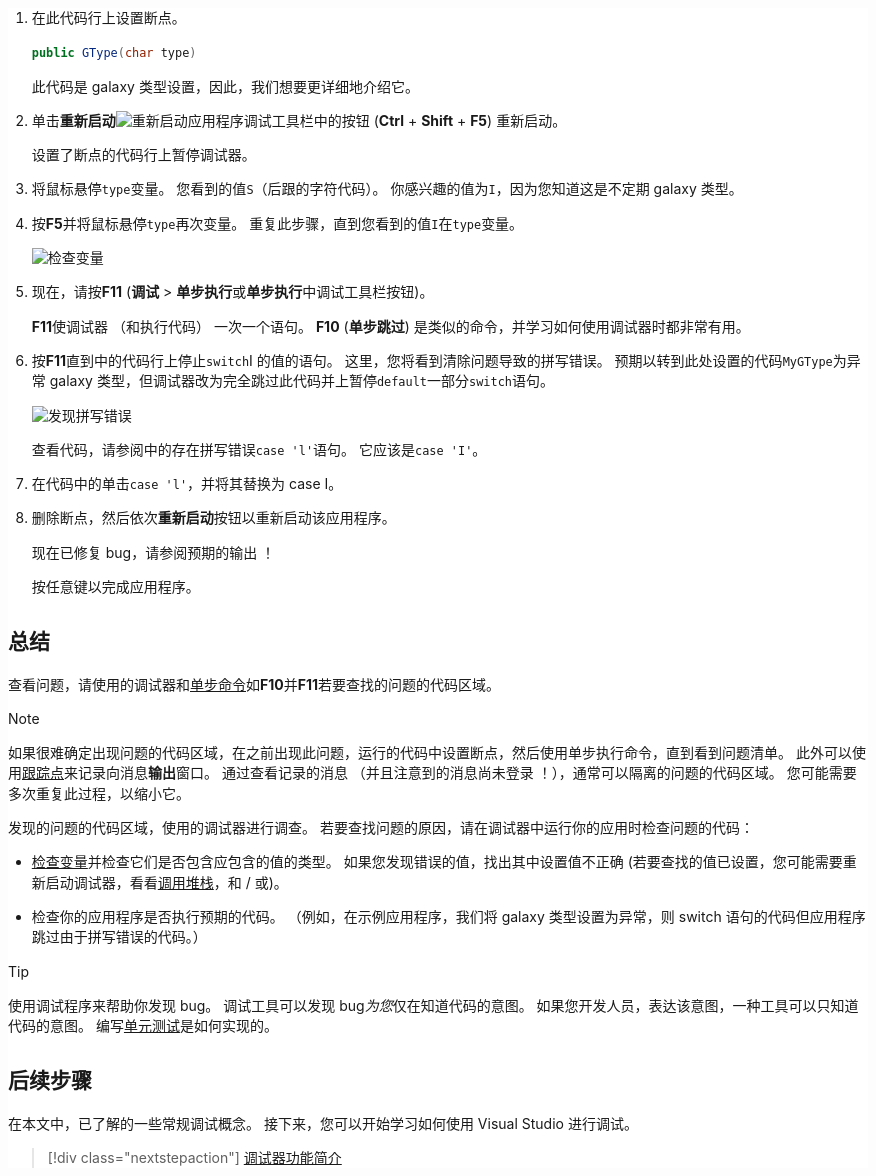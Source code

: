 1. 在此代码行上设置断点。

    ```csharp
    public GType(char type)
    ```

    此代码是 galaxy 类型设置，因此，我们想要更详细地介绍它。

1. 单击**重新启动**![重新启动应用程序](../debugger/media/dbg-tour-restart.png "RestartApp")调试工具栏中的按钮 (**Ctrl** + **Shift**  +  **F5**) 重新启动。

    设置了断点的代码行上暂停调试器。  

1. 将鼠标悬停`type`变量。 您看到的值`S`（后跟的字符代码）。 你感兴趣的值为`I`，因为您知道这是不定期 galaxy 类型。

1. 按**F5**并将鼠标悬停`type`再次变量。 重复此步骤，直到您看到的值`I`在`type`变量。

    ![检查变量](../debugger/media/beginners-inspecting-data.png)

1. 现在，请按**F11** (**调试** > **单步执行**或**单步执行**中调试工具栏按钮)。

    **F11**使调试器 （和执行代码） 一次一个语句。 **F10** (**单步跳过**) 是类似的命令，并学习如何使用调试器时都非常有用。

1. 按**F11**直到中的代码行上停止`switch`I 的值的语句。 这里，您将看到清除问题导致的拼写错误。 预期以转到此处设置的代码`MyGType`为异常 galaxy 类型，但调试器改为完全跳过此代码并上暂停`default`一部分`switch`语句。

    ![发现拼写错误](../debugger/media/beginners-typo.png)

    查看代码，请参阅中的存在拼写错误`case 'l'`语句。 它应该是`case 'I'`。

1. 在代码中的单击`case 'l'`，并将其替换为 case I。

1. 删除断点，然后依次**重新启动**按钮以重新启动该应用程序。

    现在已修复 bug，请参阅预期的输出 ！

    按任意键以完成应用程序。

## <a name="summary"></a>总结

查看问题，请使用的调试器和[单步命令](../debugger/navigating-through-code-with-the-debugger.md)如**F10**并**F11**若要查找的问题的代码区域。

> [!NOTE]
> 如果很难确定出现问题的代码区域，在之前出现此问题，运行的代码中设置断点，然后使用单步执行命令，直到看到问题清单。 此外可以使用[跟踪点](../debugger/using-breakpoints.md#BKMK_Print_to_the_Output_window_with_tracepoints)来记录向消息**输出**窗口。 通过查看记录的消息 （并且注意到的消息尚未登录 ！），通常可以隔离的问题的代码区域。 您可能需要多次重复此过程，以缩小它。

发现的问题的代码区域，使用的调试器进行调查。 若要查找问题的原因，请在调试器中运行你的应用时检查问题的代码：

* [检查变量](../debugger/view-data-values-in-data-tips-in-the-code-editor.md)并检查它们是否包含应包含的值的类型。 如果您发现错误的值，找出其中设置值不正确 (若要查找的值已设置，您可能需要重新启动调试器，看看[调用堆栈](../debugger/how-to-use-the-call-stack-window.md)，和 / 或)。

* 检查你的应用程序是否执行预期的代码。 （例如，在示例应用程序，我们将 galaxy 类型设置为异常，则 switch 语句的代码但应用程序跳过由于拼写错误的代码。）

> [!TIP]
> 使用调试程序来帮助你发现 bug。 调试工具可以发现 bug*为您*仅在知道代码的意图。 如果您开发人员，表达该意图，一种工具可以只知道代码的意图。 编写[单元测试](../test/improve-code-quality.md)是如何实现的。

## <a name="next-steps"></a>后续步骤

在本文中，已了解的一些常规调试概念。 接下来，您可以开始学习如何使用 Visual Studio 进行调试。

> [!div class="nextstepaction"]
> [调试器功能简介](../debugger/debugger-feature-tour.md)
